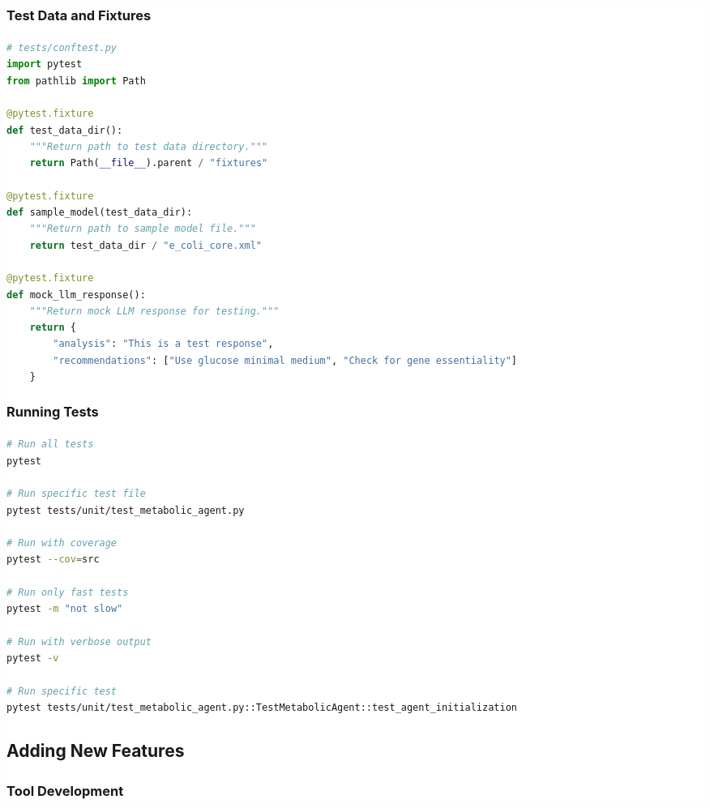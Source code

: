 ### Test Data and Fixtures

```python
# tests/conftest.py
import pytest
from pathlib import Path

@pytest.fixture
def test_data_dir():
    """Return path to test data directory."""
    return Path(__file__).parent / "fixtures"

@pytest.fixture
def sample_model(test_data_dir):
    """Return path to sample model file."""
    return test_data_dir / "e_coli_core.xml"

@pytest.fixture
def mock_llm_response():
    """Return mock LLM response for testing."""
    return {
        "analysis": "This is a test response",
        "recommendations": ["Use glucose minimal medium", "Check for gene essentiality"]
    }
```

### Running Tests

```bash
# Run all tests
pytest

# Run specific test file
pytest tests/unit/test_metabolic_agent.py

# Run with coverage
pytest --cov=src

# Run only fast tests
pytest -m "not slow"

# Run with verbose output
pytest -v

# Run specific test
pytest tests/unit/test_metabolic_agent.py::TestMetabolicAgent::test_agent_initialization
```

## Adding New Features

### Tool Development
